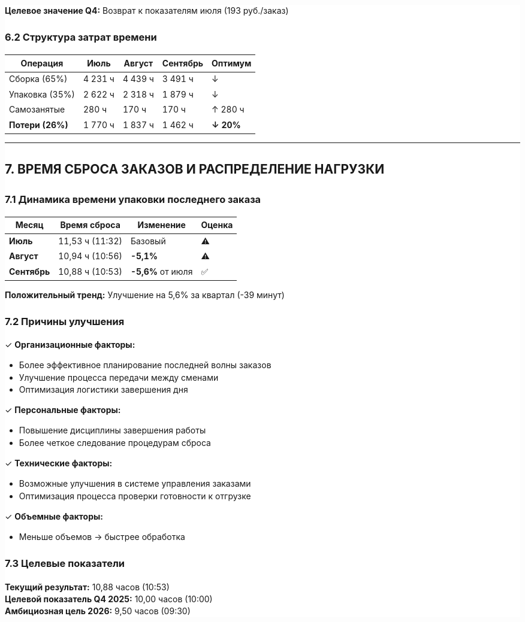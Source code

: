 **Целевое значение Q4:** Возврат к показателям июля (193 руб./заказ)

### 6.2 Структура затрат времени

| Операция | Июль | Август | Сентябрь | Оптимум |
|----------|------|--------|----------|---------|
| Сборка (65%) | 4 231 ч | 4 439 ч | 3 491 ч | ↓ |
| Упаковка (35%) | 2 622 ч | 2 318 ч | 1 879 ч | ↓ |
| Самозанятые | 280 ч | 170 ч | 170 ч | ↑ 280 ч |
| **Потери (26%)** | 1 770 ч | 1 837 ч | 1 462 ч | **↓ 20%** |

---

## 7. ВРЕМЯ СБРОСА ЗАКАЗОВ И РАСПРЕДЕЛЕНИЕ НАГРУЗКИ

### 7.1 Динамика времени упаковки последнего заказа

| Месяц | Время сброса | Изменение | Оценка |
|-------|--------------|-----------|--------|
| **Июль** | 11,53 ч (11:32) | Базовый | ⚠️ |
| **Август** | 10,94 ч (10:56) | **-5,1%** | ⚠️ |
| **Сентябрь** | 10,88 ч (10:53) | **-5,6%** от июля | ✅ |

**Положительный тренд:** Улучшение на 5,6% за квартал (-39 минут)

### 7.2 Причины улучшения

✓ **Организационные факторы:**
- Более эффективное планирование последней волны заказов
- Улучшение процесса передачи между сменами
- Оптимизация логистики завершения дня

✓ **Персональные факторы:**
- Повышение дисциплины завершения работы
- Более четкое следование процедурам сброса

✓ **Технические факторы:**
- Возможные улучшения в системе управления заказами
- Оптимизация процесса проверки готовности к отгрузке

✓ **Объемные факторы:**
- Меньше объемов → быстрее обработка

### 7.3 Целевые показатели

**Текущий результат:** 10,88 часов (10:53)  
**Целевой показатель Q4 2025:** 10,00 часов (10:00)  
**Амбициозная цель 2026:** 9,50 часов (09:30)
